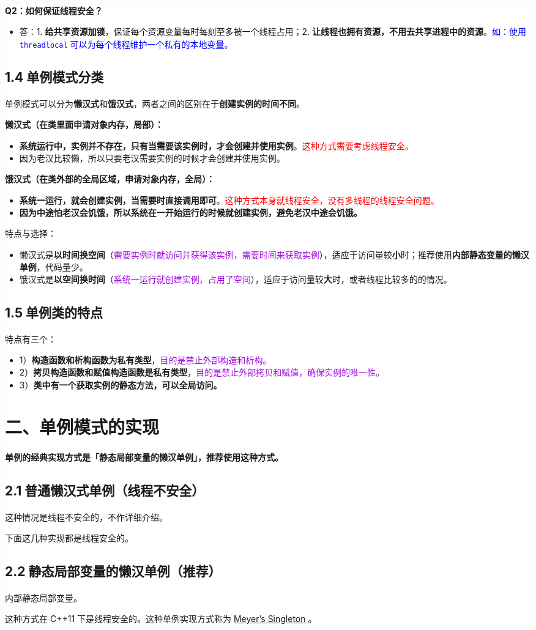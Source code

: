 **Q2：如何保证线程安全？**

* 答：1. **给共享资源加锁**，保证每个资源变量每时每刻至多被一个线程占用；2. **让线程也拥有资源，不用去共享进程中的资源**。<font color=blue>如：使用 `threadlocal` 可以为每个线程维护一个私有的本地变量。</font>



## 1.4 单例模式分类

单例模式可以分为**懒汉式**和**饿汉式**，两者之间的区别在于**创建实例的时间不同**。

**懒汉式（在类里面申请对象内存，局部）：**

* **系统运行中，实例并不存在，只有当需要该实例时，才会创建并使用实例**。<font color=red>这种方式需要考虑线程安全。</font>
* 因为老汉比较懒，所以只要老汉需要实例的时候才会创建并使用实例。

**饿汉式（在类外部的全局区域，申请对象内存，全局）：**

* **系统一运行，就会创建实例，当需要时直接调用即可**。<font color=red>这种方式本身就线程安全，没有多线程的线程安全问题。</font>
* **因为中途怕老汉会饥饿，所以系统在一开始运行的时候就创建实例，避免老汉中途会饥饿。**

特点与选择：

* 懒汉式是**以时间换空间**（<font color=alice>需要实例时就访问并获得该实例，需要时间来获取实例</font>），适应于访问量较**小**时；推荐使用**内部静态变量的懒汉单例**，代码量少。
* 饿汉式是**以空间换时间**（<font color=alice>系统一运行就创建实例，占用了空间</font>），适应于访问量较**大**时，或者线程比较多的的情况。



## 1.5 单例类的特点

特点有三个：

- 1）**构造函数和析构函数为私有类型**，<font color=alice>目的是禁止外部构造和析构。</font>
- 2）**拷贝构造函数和赋值构造函数是私有类型**，<font color=alice>目的是禁止外部拷贝和赋值，确保实例的唯一性。</font>
- 3）**类中有一个获取实例的静态方法，可以全局访问。**



# 二、单例模式的实现

**单例的经典实现方式是「静态局部变量的懒汉单例」，推荐使用这种方式。**

## 2.1 普通懒汉式单例（线程不安全）

这种情况是线程不安全的，不作详细介绍。

下面这几种实现都是线程安全的。



## 2.2 静态局部变量的懒汉单例（推荐）

内部静态局部变量。

这种方式在 C++11 下是线程安全的。这种单例实现方式称为 [Meyer’s Singleton](https://laristra.github.io/flecsi/src/developer-guide/patterns/meyers_singleton.html) 。
